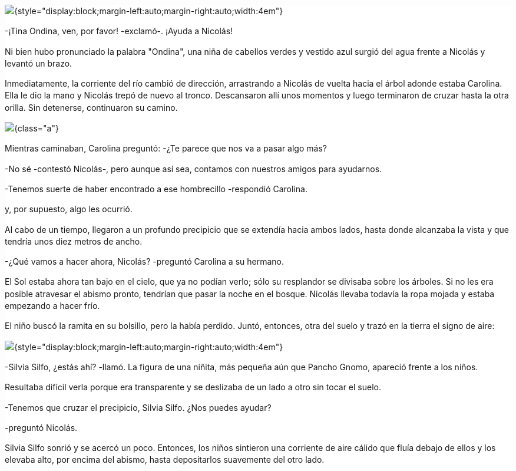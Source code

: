 ![](tri-3.gif){style="display:block;margin-left:auto;margin-right:auto;width:4em"}

-¡Tina Ondina, ven, por favor! -exclamó-. ¡Ayuda a Nicolás!

Ni bien hubo pronunciado la palabra "Ondina", una niña de cabellos
verdes y vestido azul surgió del agua frente a Nicolás y levantó un
brazo.

Inmediatamente, la corriente del río cambió de dirección,
arrastrando a Nicolás de vuelta hacia el árbol adonde estaba
Carolina. Ella le dio la mano y Nicolás trepó de nuevo al tronco.
Descansaron allí unos momentos y luego terminaron de cruzar hasta la
otra orilla. Sin detenerse, continuaron su camino.

![](bosque7.jpg){class="a"}

Mientras caminaban, Carolina preguntó: -¿Te parece que nos va a
pasar algo más?

-No sé -contestó Nicolás-, pero aunque así sea, contamos con
nuestros amigos para ayudarnos.

-Tenemos suerte de haber encontrado a ese hombrecillo -respondió
Carolina.

y, por supuesto, algo les ocurrió.

Al cabo de un tiempo, llegaron a un profundo precipicio que se
extendía hacia ambos lados, hasta donde alcanzaba la vista y que
tendría unos diez metros de ancho.

-¿Qué vamos a hacer ahora, Nicolás? -preguntó Carolina a su hermano.

El Sol estaba ahora tan bajo en el cielo, que ya no podían verlo;
sólo su resplandor se divisaba sobre los árboles. Si no les era
posible atravesar el abismo pronto, tendrían que pasar la noche en
el bosque. Nicolás llevaba todavía la ropa mojada y estaba empezando
a hacer frío.

El niño buscó la ramita en su bolsillo, pero la había perdido.
Juntó, entonces, otra del suelo y trazó en la tierra el signo de
aire:

![](tri-4.gif){style="display:block;margin-left:auto;margin-right:auto;width:4em"}

-Silvia Silfo, ¿estás ahí? -llamó. La figura de una niñita, más
pequeña aún que Pancho Gnomo, apareció frente a los niños.

Resultaba difícil verla porque era transparente y se deslizaba de un
lado a otro sin tocar el suelo.

-Tenemos que cruzar el precipicio, Silvia Silfo. ¿Nos puedes ayudar?

-preguntó Nicolás.

Silvia Silfo sonrió y se acercó un poco. Entonces, los niños
sintieron una corriente de aire cálido que fluía debajo de ellos y
los elevaba alto, por encima del abismo, hasta depositarlos
suavemente del otro lado.
